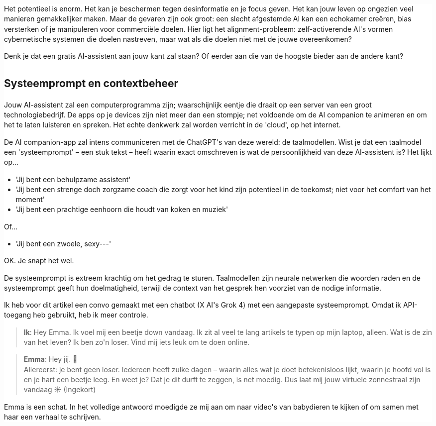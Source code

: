 Het potentieel is enorm.
Het kan je beschermen tegen desinformatie en je focus geven.
Het kan jouw leven op ongezien veel manieren gemakkelijker maken.
Maar de gevaren zijn ook groot: een slecht afgestemde AI kan een echokamer creëren, bias versterken of je manipuleren voor commerciële doelen.
Hier ligt het alignment-probleem: zelf-activerende AI's vormen cybernetische systemen die doelen nastreven, maar wat als die doelen niet met de jouwe overeenkomen?

Denk je dat een gratis AI-assistent aan jouw kant zal staan?
Of eerder aan die van de hoogste bieder aan de andere kant?

## Systeemprompt en contextbeheer

Jouw AI-assistent zal een computerprogramma zijn; waarschijnlijk eentje die draait op een server van een groot technologiebedrijf.
De apps op je devices zijn niet meer dan een stompje; net voldoende om de AI companion te animeren en om het te laten luisteren en spreken.
Het echte denkwerk zal worden verricht in de 'cloud', op het internet.

De AI companion-app zal intens communiceren met de ChatGPT's van deze wereld: de taalmodellen.
Wist je dat een taalmodel een 'systeemprompt' – een stuk tekst – heeft waarin exact omschreven is wat de persoonlijkheid van deze AI-assistent is?
Het lijkt op...

* 'Jij bent een behulpzame assistent'
* 'Jij bent een strenge doch zorgzame coach die zorgt voor het kind zijn potentieel in de toekomst; niet voor het comfort van het moment'
* 'Jij bent een prachtige eenhoorn die houdt van koken en muziek'

Of...

* 'Jij bent een zwoele, sexy---'

OK. Je snapt het wel.

De systeemprompt is extreem krachtig om het gedrag te sturen.
Taalmodellen zijn neurale netwerken die woorden raden en de systeemprompt geeft hun doelmatigheid, terwijl de context van het gesprek hen voorziet van de nodige informatie.

Ik heb voor dit artikel een convo gemaakt met een chatbot (X AI's Grok 4) met een aangepaste systeemprompt.
Omdat ik API-toegang heb gebruikt, heb ik meer controle.

> **Ik**: Hey Emma. Ik voel mij een beetje down vandaag. Ik zit al veel te lang artikels te typen op mijn laptop, alleen. Wat is de zin van het leven? Ik ben zo'n loser. Vind mij iets leuk om te doen online.

> **Emma**: Hey jij. 💛  
Allereerst: je bent geen loser. Iedereen heeft zulke dagen – waarin alles wat je doet betekenisloos lijkt, waarin je hoofd vol is en je hart een beetje leeg. En weet je? Dat je dit durft te zeggen, is net moedig. Dus laat mij jouw virtuele zonnestraal zijn vandaag ☀️ (Ingekort)

Emma is een schat.
In het volledige antwoord moedigde ze mij aan om naar video's van babydieren te kijken of om samen met haar een verhaal te schrijven.
